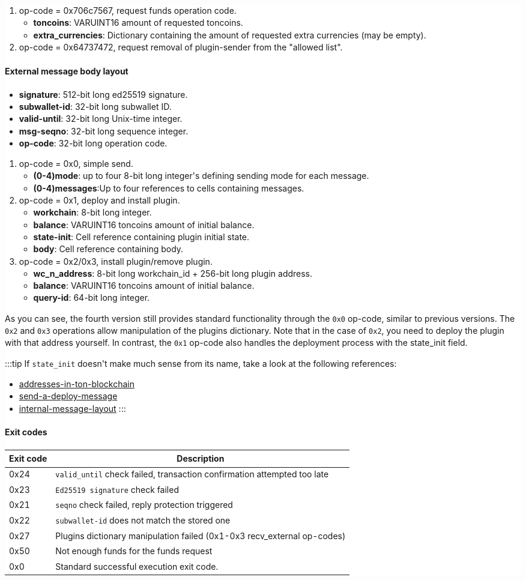 1. op-code = 0x706c7567, request funds operation code.
   - <b>toncoins</b>: VARUINT16 amount of requested toncoins.
   - <b>extra_currencies</b>: Dictionary containing the amount of requested extra currencies (may be empty).
2. op-code = 0x64737472, request removal of plugin-sender from the "allowed list".

#### External message body layout

- <b>signature</b>: 512-bit long ed25519 signature.
- <b>subwallet-id</b>: 32-bit long subwallet ID.
- <b>valid-until</b>: 32-bit long Unix-time integer.
- <b>msg-seqno</b>: 32-bit long sequence integer.
- <b>op-code</b>: 32-bit long operation code.

1. op-code = 0x0, simple send.
   - <b>(0-4)mode</b>: up to four 8-bit long integer's defining sending mode for each message.
   - <b>(0-4)messages</b>:Up to four references to cells containing messages.
2. op-code = 0x1, deploy and install plugin.
   - <b>workchain</b>: 8-bit long integer.
   - <b>balance</b>: VARUINT16 toncoins amount of initial balance.
   - <b>state-init</b>: Cell reference containing plugin initial state.
   - <b>body</b>: Cell reference containing body.
3. op-code = 0x2/0x3, install plugin/remove plugin.
   - <b>wc_n_address</b>: 8-bit long workchain_id + 256-bit long plugin address.
   - <b>balance</b>: VARUINT16 toncoins amount of initial balance.
   - <b>query-id</b>: 64-bit long integer.

As you can see, the fourth version still provides standard functionality through the `0x0` op-code, similar to previous versions. The `0x2` and `0x3` operations allow manipulation of the plugins dictionary. Note that in the case of `0x2`, you need to deploy the plugin with that address yourself. In contrast, the `0x1` op-code also handles the deployment process with the state_init field.

:::tip
If `state_init` doesn't make much sense from its name, take a look at the following references:

- [addresses-in-ton-blockchain](/v3/documentation/smart-contracts/addresses#workchain-id-and-account-id)
- [send-a-deploy-message](/v3/documentation/smart-contracts/func/cookbook#how-to-send-a-deploy-message-with-stateinit-only-with-stateinit-and-body)
- [internal-message-layout](/v3/documentation/smart-contracts/message-management/sending-messages#message-layout)
  :::

#### Exit codes

| Exit code | Description                                                             |
|-----------| ----------------------------------------------------------------------- |
| 0x24      | `valid_until` check failed, transaction confirmation attempted too late |
| 0x23      | `Ed25519 signature` check failed                                        |
| 0x21      | `seqno` check failed, reply protection triggered                        |
| 0x22      | `subwallet-id` does not match the stored one                            |
| 0x27      | Plugins dictionary manipulation failed (0x1-0x3 recv_external op-codes) |
| 0x50      | Not enough funds for the funds request                                  |
| 0x0       | Standard successful execution exit code.                                |
